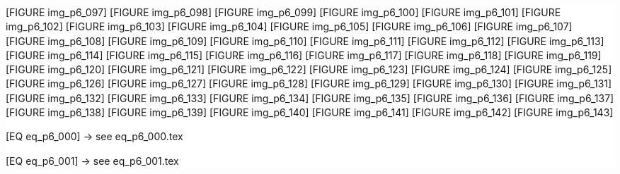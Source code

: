 [FIGURE img_p6_097]
[FIGURE img_p6_098]
[FIGURE img_p6_099]
[FIGURE img_p6_100]
[FIGURE img_p6_101]
[FIGURE img_p6_102]
[FIGURE img_p6_103]
[FIGURE img_p6_104]
[FIGURE img_p6_105]
[FIGURE img_p6_106]
[FIGURE img_p6_107]
[FIGURE img_p6_108]
[FIGURE img_p6_109]
[FIGURE img_p6_110]
[FIGURE img_p6_111]
[FIGURE img_p6_112]
[FIGURE img_p6_113]
[FIGURE img_p6_114]
[FIGURE img_p6_115]
[FIGURE img_p6_116]
[FIGURE img_p6_117]
[FIGURE img_p6_118]
[FIGURE img_p6_119]
[FIGURE img_p6_120]
[FIGURE img_p6_121]
[FIGURE img_p6_122]
[FIGURE img_p6_123]
[FIGURE img_p6_124]
[FIGURE img_p6_125]
[FIGURE img_p6_126]
[FIGURE img_p6_127]
[FIGURE img_p6_128]
[FIGURE img_p6_129]
[FIGURE img_p6_130]
[FIGURE img_p6_131]
[FIGURE img_p6_132]
[FIGURE img_p6_133]
[FIGURE img_p6_134]
[FIGURE img_p6_135]
[FIGURE img_p6_136]
[FIGURE img_p6_137]
[FIGURE img_p6_138]
[FIGURE img_p6_139]
[FIGURE img_p6_140]
[FIGURE img_p6_141]
[FIGURE img_p6_142]
[FIGURE img_p6_143]

[EQ eq_p6_000] -> see eq_p6_000.tex

[EQ eq_p6_001] -> see eq_p6_001.tex
